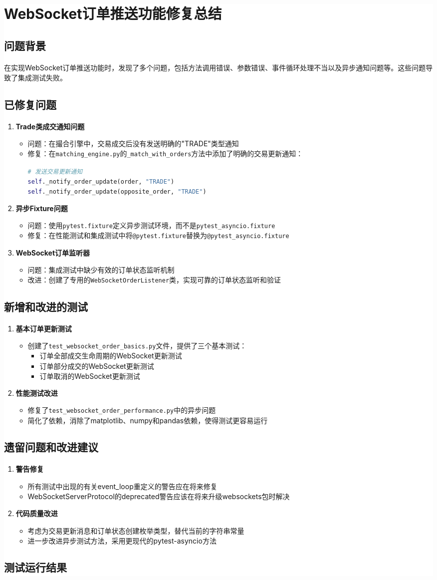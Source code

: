 # WebSocket订单推送功能修复总结

## 问题背景

在实现WebSocket订单推送功能时，发现了多个问题，包括方法调用错误、参数错误、事件循环处理不当以及异步通知问题等。这些问题导致了集成测试失败。

## 已修复问题

1. **Trade类成交通知问题**
   - 问题：在撮合引擎中，交易成交后没有发送明确的"TRADE"类型通知
   - 修复：在`matching_engine.py`的`_match_with_orders`方法中添加了明确的交易更新通知：
     ```python
     # 发送交易更新通知
     self._notify_order_update(order, "TRADE")
     self._notify_order_update(opposite_order, "TRADE")
     ```

2. **异步Fixture问题**
   - 问题：使用`pytest.fixture`定义异步测试环境，而不是`pytest_asyncio.fixture`
   - 修复：在性能测试和集成测试中将`@pytest.fixture`替换为`@pytest_asyncio.fixture`
   
3. **WebSocket订单监听器**
   - 问题：集成测试中缺少有效的订单状态监听机制
   - 改进：创建了专用的`WebSocketOrderListener`类，实现可靠的订单状态监听和验证

## 新增和改进的测试

1. **基本订单更新测试**
   - 创建了`test_websocket_order_basics.py`文件，提供了三个基本测试：
     - 订单全部成交生命周期的WebSocket更新测试
     - 订单部分成交的WebSocket更新测试
     - 订单取消的WebSocket更新测试

2. **性能测试改进**
   - 修复了`test_websocket_order_performance.py`中的异步问题
   - 简化了依赖，消除了matplotlib、numpy和pandas依赖，使得测试更容易运行

## 遗留问题和改进建议

1. **警告修复**
   - 所有测试中出现的有关event_loop重定义的警告应在将来修复
   - WebSocketServerProtocol的deprecated警告应该在将来升级websockets包时解决

2. **代码质量改进**
   - 考虑为交易更新消息和订单状态创建枚举类型，替代当前的字符串常量
   - 进一步改进异步测试方法，采用更现代的pytest-asyncio方法

## 测试运行结果
